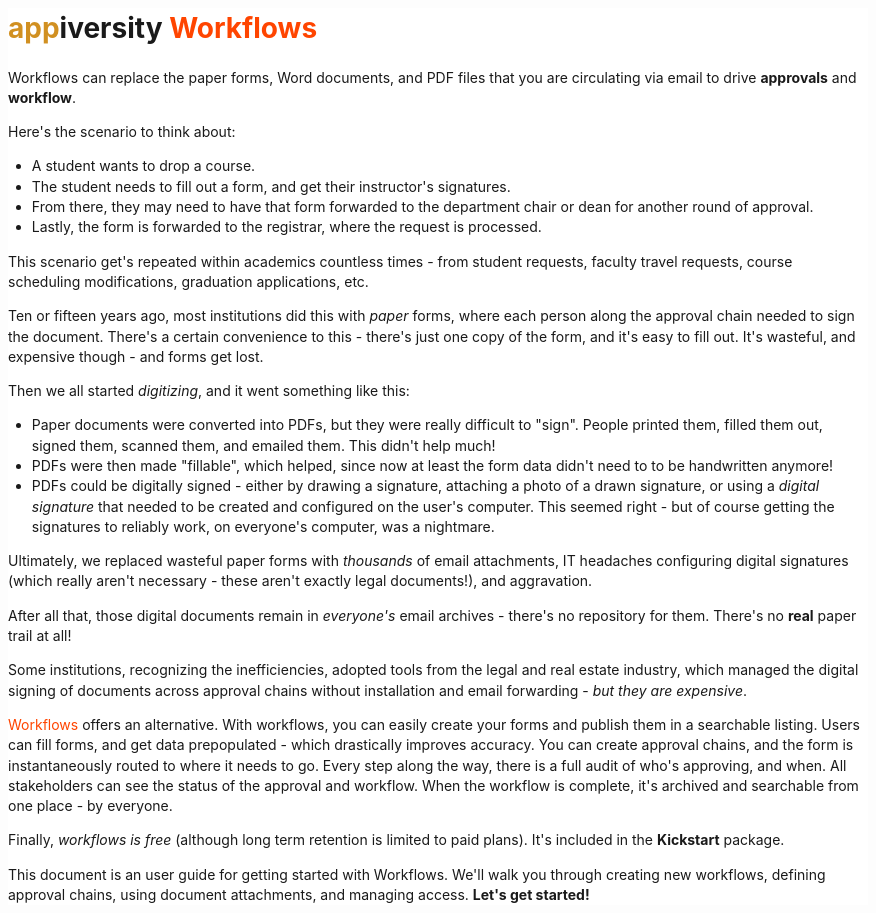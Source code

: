 # <span style='color: #d19021'>app</span>iversity <span style='color:OrangeRed'>Workflows </span>
Workflows can replace the paper forms, Word documents, and PDF files that you are circulating via email to drive **approvals** and **workflow**.

Here's the scenario to think about:
- A student wants to drop a course.
- The student needs to fill out a form, and get their instructor's signatures.
- From there, they may need to have that form forwarded to the department chair or dean for another round of approval.
- Lastly, the form is forwarded to the registrar, where the request is processed.

This scenario get's repeated within academics countless times - from student requests, faculty travel requests, course scheduling modifications, graduation applications, etc.  

Ten or fifteen years ago, most institutions did this with *paper* forms, where each person along the approval chain needed to sign the document.  There's a certain convenience to this - there's just one copy of the form, and it's easy to fill out.  It's wasteful, and expensive though - and forms get lost.  

Then we all started *digitizing*, and it went something like this:
- Paper documents were converted into PDFs, but they were really difficult to "sign".  People printed them, filled them out, signed them, scanned them, and emailed them.  This didn't help much!  
- PDFs were then made "fillable", which helped, since now at least the form data didn't need to to be handwritten anymore!
- PDFs could be digitally signed - either by drawing a signature, attaching a photo of a drawn signature, or using a *digital signature* that needed to be created and configured on the user's computer.  This seemed right - but of course getting the signatures to reliably work, on everyone's computer, was a nightmare.

Ultimately, we replaced wasteful paper forms with *thousands* of email attachments, IT headaches configuring digital signatures (which really aren't necessary - these aren't exactly legal documents!), and aggravation.  

After all that, those digital documents remain in *everyone's* email archives - there's no repository for them.  There's no **real** paper trail at all!

Some institutions, recognizing the inefficiencies, adopted tools from the legal and real estate industry, which managed the digital signing of documents across approval chains without installation and email forwarding - *but they are expensive*.

<span style='color:OrangeRed'>Workflows </span> offers an alternative.  With workflows, you can easily create your forms and publish them in a searchable listing.  Users can fill forms, and get data prepopulated - which drastically improves accuracy.  You can create approval chains, and the form is instantaneously routed to where it needs to go.  Every step along the way, there is a full audit of who's approving, and when.  All stakeholders can see the status of the approval and workflow.  When the workflow is complete, it's archived and searchable from one place - by everyone.  

Finally, *workflows is free* (although long term retention is limited to paid plans).  It's included in the **Kickstart** package. 

This document is an user guide for getting started with Workflows.  We'll walk you through creating new workflows, defining approval chains, using document attachments, and managing access.  **Let's get started!**
